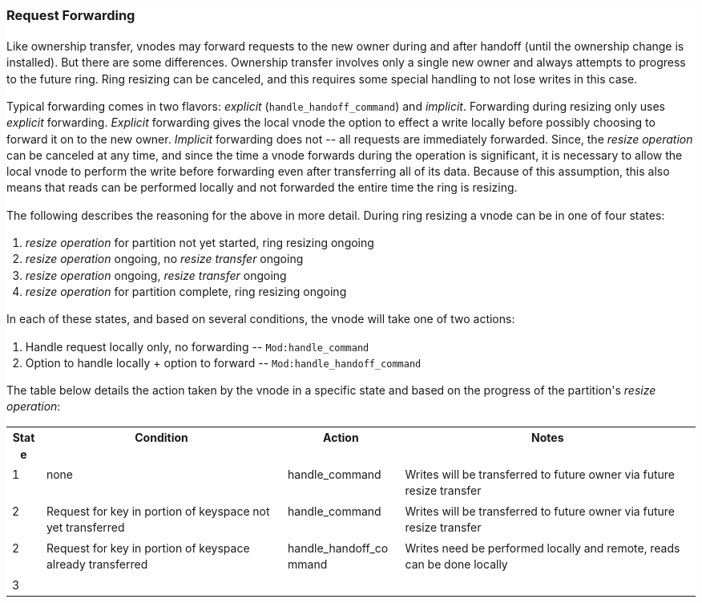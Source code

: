 ### Request Forwarding

Like ownership transfer, vnodes may forward requests to the new owner
during and after handoff (until the ownership change is
installed). But there are some differences. Ownership transfer
involves only a single new owner and always attempts to progress to the
future ring. Ring resizing can be canceled, and this requires some special
handling to not lose writes in this case.

Typical forwarding comes in two flavors: *explicit*
(`handle_handoff_command`) and *implicit*. Forwarding during resizing
only uses *explicit* forwarding. *Explicit* forwarding gives the local
vnode the option to effect a write locally before possibly choosing to
forward it on to the new owner. *Implicit* forwarding does not -- all
requests are immediately forwarded.  Since, the *resize operation* can
be canceled at any time, and since the time a vnode forwards during
the operation is significant, it is necessary to allow the local vnode
to perform the write before forwarding even after transferring all of
its data. Because of this assumption, this also means that reads can
be performed locally and not forwarded the entire time the ring is
resizing.

The following describes the reasoning for the above in more
detail. During ring resizing a vnode can be in one of four states:

1. *resize operation* for partition not yet started, ring resizing ongoing
1. *resize operation* ongoing, no *resize transfer* ongoing
1. *resize operation* ongoing, *resize transfer* ongoing
1. *resize operation* for partition complete, ring resizing ongoing

In each of these states, and based on several conditions, the vnode
will take one of two actions:

1. Handle request locally only, no forwarding -- `Mod:handle_command`
1. Option to handle locally + option to forward -- `Mod:handle_handoff_command`

The table below details the action taken by the vnode in a specific
state and based on the progress of the partition's *resize operation*:

<table>
<tr>
<th>State</td>
<th>Condition</td>
<th>Action</td>
<th>Notes</td>
</tr>
<tr>
<td>1</td>
<td>none</td>
<td>handle_command</td>
<td>Writes will be transferred to future owner via future resize transfer</td>
</tr>
<tr>
<td>2</td>
<td>Request for key in portion of keyspace not yet transferred</td>
<td>handle_command</td>
<td>Writes will be transferred to future owner via future resize transfer</td>
</tr>
<tr>
<td>2</td>
<td>Request for key in portion of keyspace already transferred</td>
<td>handle_handoff_command</td>
<td>Writes need be performed locally and remote, reads can be done locally</td>
</tr>
<tr>
<td>3</td>